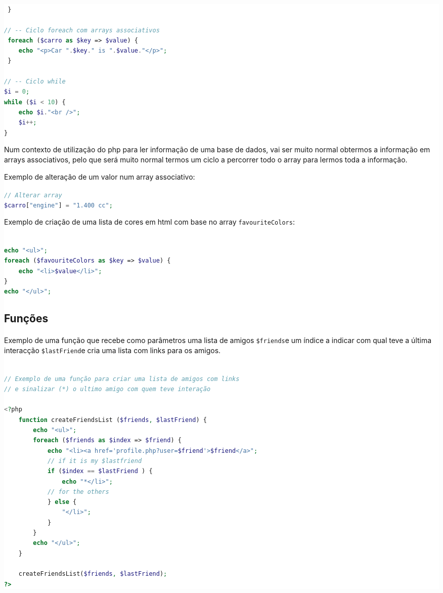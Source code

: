 ```php
 }
 
// -- Ciclo foreach com arrays associativos
 foreach ($carro as $key => $value) {
	echo "<p>Car ".$key." is ".$value."</p>";
 }
 
// -- Ciclo while
$i = 0;
while ($i < 10) {
	echo $i."<br />";
	$i++;
}
```

Num contexto de utilização do php para ler informação de uma base de dados, vai ser muito normal obtermos a informação em arrays associativos, pelo que será muito normal termos um ciclo a percorrer todo o array para lermos toda a informação.


Exemplo de alteração de um valor num array associativo:
```php
// Alterar array
$carro["engine"] = "1.400 cc";
```


Exemplo de criação de uma lista de cores em html com base no array `favouriteColors`:
```php

echo "<ul>";
foreach ($favouriteColors as $key => $value) {
	echo "<li>$value</li>";
}
echo "</ul>";

```


## Funções

Exemplo de uma função que recebe como parâmetros uma lista de amigos `$friends`e um índice a indicar com qual teve a última interacção `$lastFriend`e cria uma lista com links para os amigos.

```php

// Exemplo de uma função para criar uma lista de amigos com links
// e sinalizar (*) o ultimo amigo com quem teve interação

<?php
	function createFriendsList ($friends, $lastFriend) {
	    echo "<ul>";
	    foreach ($friends as $index => $friend) {
	        echo "<li><a href='profile.php?user=$friend'>$friend</a>";
	        // if it is my $lastfriend
	        if ($index == $lastFriend ) {
	            echo "*</li>";
	        // for the others
	        } else {
	            "</li>";
	        }
	    }
	    echo "</ul>";
	}

	createFriendsList($friends, $lastFriend);
?>
```